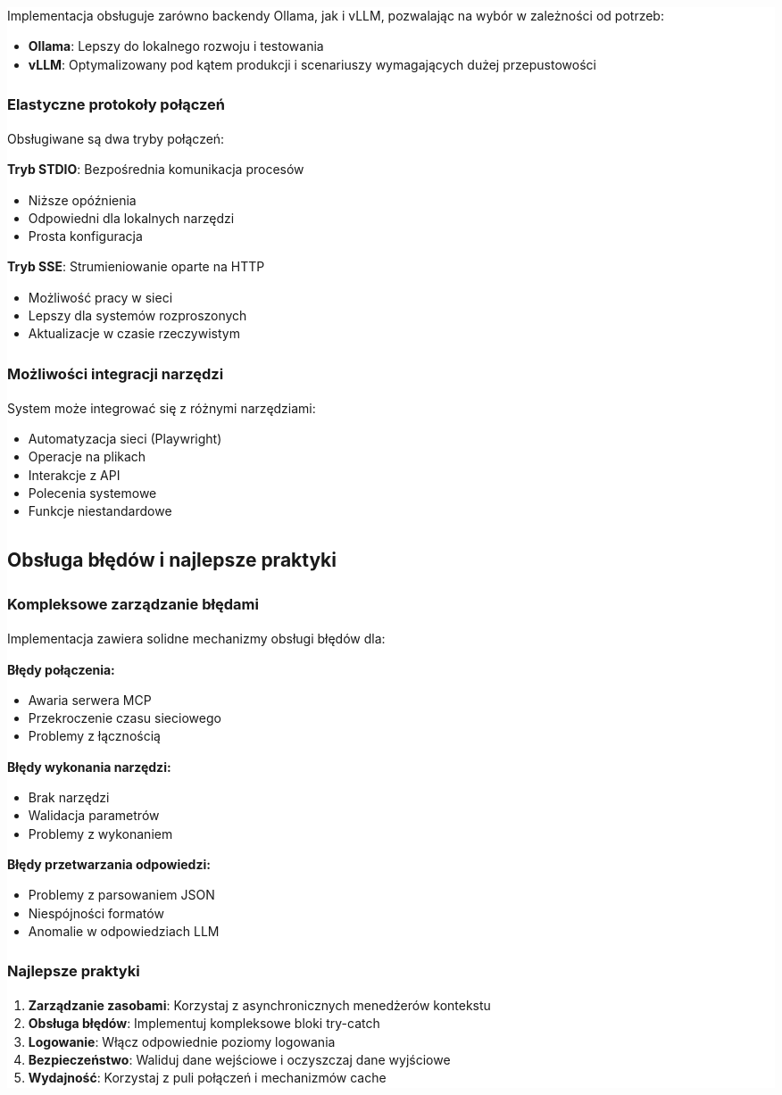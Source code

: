 Implementacja obsługuje zarówno backendy Ollama, jak i vLLM, pozwalając na wybór w zależności od potrzeb:

- **Ollama**: Lepszy do lokalnego rozwoju i testowania
- **vLLM**: Optymalizowany pod kątem produkcji i scenariuszy wymagających dużej przepustowości

### Elastyczne protokoły połączeń

Obsługiwane są dwa tryby połączeń:

**Tryb STDIO**: Bezpośrednia komunikacja procesów
- Niższe opóźnienia
- Odpowiedni dla lokalnych narzędzi
- Prosta konfiguracja

**Tryb SSE**: Strumieniowanie oparte na HTTP
- Możliwość pracy w sieci
- Lepszy dla systemów rozproszonych
- Aktualizacje w czasie rzeczywistym

### Możliwości integracji narzędzi

System może integrować się z różnymi narzędziami:
- Automatyzacja sieci (Playwright)
- Operacje na plikach
- Interakcje z API
- Polecenia systemowe
- Funkcje niestandardowe

## Obsługa błędów i najlepsze praktyki

### Kompleksowe zarządzanie błędami

Implementacja zawiera solidne mechanizmy obsługi błędów dla:

**Błędy połączenia:**
- Awaria serwera MCP
- Przekroczenie czasu sieciowego
- Problemy z łącznością

**Błędy wykonania narzędzi:**
- Brak narzędzi
- Walidacja parametrów
- Problemy z wykonaniem

**Błędy przetwarzania odpowiedzi:**
- Problemy z parsowaniem JSON
- Niespójności formatów
- Anomalie w odpowiedziach LLM

### Najlepsze praktyki

1. **Zarządzanie zasobami**: Korzystaj z asynchronicznych menedżerów kontekstu
2. **Obsługa błędów**: Implementuj kompleksowe bloki try-catch
3. **Logowanie**: Włącz odpowiednie poziomy logowania
4. **Bezpieczeństwo**: Waliduj dane wejściowe i oczyszczaj dane wyjściowe
5. **Wydajność**: Korzystaj z puli połączeń i mechanizmów cache
